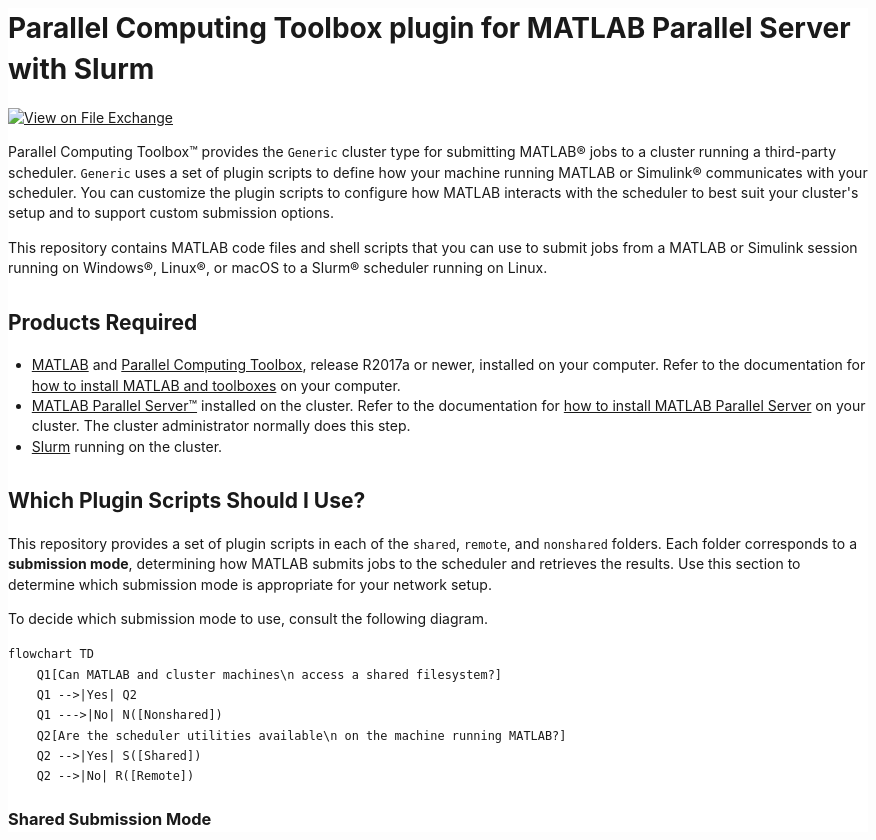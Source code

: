 # Parallel Computing Toolbox plugin for MATLAB Parallel Server with Slurm

[![View on File Exchange](https://www.mathworks.com/matlabcentral/images/matlab-file-exchange.svg)](https://www.mathworks.com/matlabcentral/fileexchange/52807)

Parallel Computing Toolbox&trade; provides the `Generic` cluster type for submitting MATLAB&reg; jobs to a cluster running a third-party scheduler.
`Generic` uses a set of plugin scripts to define how your machine running MATLAB or Simulink&reg; communicates with your scheduler.
You can customize the plugin scripts to configure how MATLAB interacts with the scheduler to best suit your cluster's setup and to support custom submission options.

This repository contains MATLAB code files and shell scripts that you can use to submit jobs from a MATLAB or Simulink session running on Windows&reg;, Linux&reg;, or macOS to a Slurm&reg; scheduler running on Linux.

## Products Required

- [MATLAB](https://mathworks.com/products/matlab.html) and [Parallel Computing Toolbox](https://mathworks.com/products/parallel-computing.html), release R2017a or newer, installed on your computer.
Refer to the documentation for [how to install MATLAB and toolboxes](https://mathworks.com/help/install/index.html) on your computer.
- [MATLAB Parallel Server&trade;](https://mathworks.com/products/matlab-parallel-server.html) installed on the cluster.
Refer to the documentation for [how to install MATLAB Parallel Server](https://mathworks.com/help/matlab-parallel-server/integrate-matlab-with-third-party-schedulers.html) on your cluster.
The cluster administrator normally does this step.
- [Slurm](https://slurm.schedmd.com/) running on the cluster.

## Which Plugin Scripts Should I Use?

This repository provides a set of plugin scripts in each of the `shared`, `remote`, and `nonshared` folders.
Each folder corresponds to a **submission mode**, determining how MATLAB submits jobs to the scheduler and retrieves the results.
Use this section to determine which submission mode is appropriate for your network setup.

To decide which submission mode to use, consult the following diagram.

```mermaid
flowchart TD
    Q1[Can MATLAB and cluster machines\n access a shared filesystem?]
    Q1 -->|Yes| Q2
    Q1 --->|No| N([Nonshared])
    Q2[Are the scheduler utilities available\n on the machine running MATLAB?]
    Q2 -->|Yes| S([Shared])
    Q2 -->|No| R([Remote])
```

### Shared Submission Mode
